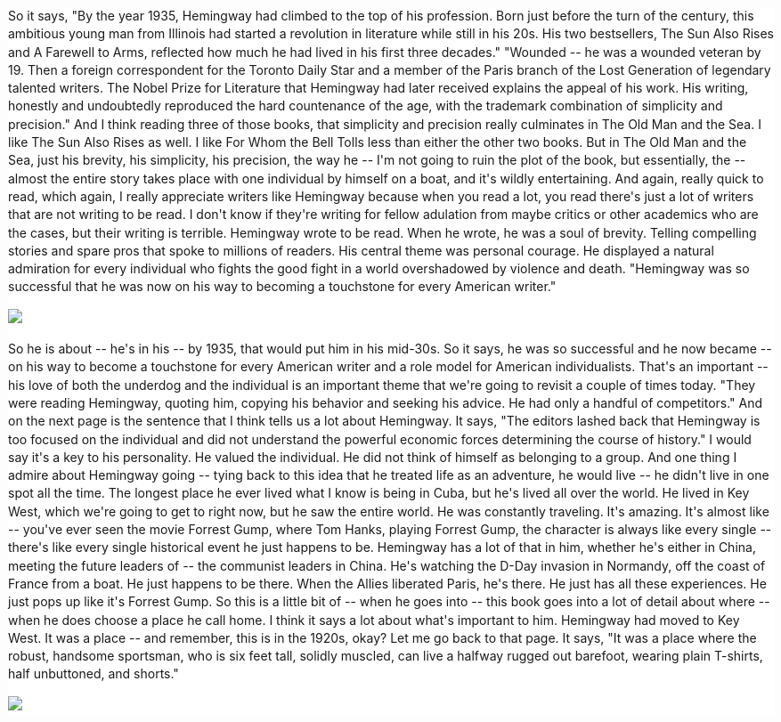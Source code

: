 So it says, "By the year 1935, Hemingway had climbed to the top of his profession. Born just before the turn of the century, this ambitious young man from Illinois had started a revolution in literature while still in his 20s. His two bestsellers, The Sun Also Rises and A Farewell to Arms, reflected how much he had lived in his first three decades." "Wounded -- he was a wounded veteran by 19. Then a foreign correspondent for the Toronto Daily Star and a member of the Paris branch of the Lost Generation of legendary talented writers. The Nobel Prize for Literature that Hemingway had later received explains the appeal of his work. His writing, honestly and undoubtedly reproduced the hard countenance of the age, with the trademark combination of simplicity and precision." And I think reading three of those books, that simplicity and precision really culminates in The Old Man and the Sea. I like The Sun Also Rises as well. I like For Whom the Bell Tolls less than either the other two books. But in The Old Man and the Sea, just his brevity, his simplicity, his precision, the way he -- I'm not going to ruin the plot of the book, but essentially, the -- almost the entire story takes place with one individual by himself on a boat, and it's wildly entertaining. And again, really quick to read, which again, I really appreciate writers like Hemingway because when you read a lot, you read there's just a lot of writers that are not writing to be read. I don't know if they're writing for fellow adulation from maybe critics or other academics who are the cases, but their writing is terrible. Hemingway wrote to be read. When he wrote, he was a soul of brevity. Telling compelling stories and spare pros that spoke to millions of readers. His central theme was personal courage. He displayed a natural admiration for every individual who fights the good fight in a world overshadowed by violence and death. "Hemingway was so successful that he was now on his way to becoming a touchstone for every American writer."

![](https://www.foundersnotes.com/static/images/new_icons/chevron-down-alt-thin.svg)

So he is about -- he's in his -- by 1935, that would put him in his mid-30s. So it says, he was so successful and he now became -- on his way to become a touchstone for every American writer and a role model for American individualists. That's an important -- his love of both the underdog and the individual is an important theme that we're going to revisit a couple of times today. "They were reading Hemingway, quoting him, copying his behavior and seeking his advice. He had only a handful of competitors." And on the next page is the sentence that I think tells us a lot about Hemingway. It says, "The editors lashed back that Hemingway is too focused on the individual and did not understand the powerful economic forces determining the course of history." I would say it's a key to his personality. He valued the individual. He did not think of himself as belonging to a group. And one thing I admire about Hemingway going -- tying back to this idea that he treated life as an adventure, he would live -- he didn't live in one spot all the time. The longest place he ever lived what I know is being in Cuba, but he's lived all over the world. He lived in Key West, which we're going to get to right now, but he saw the entire world. He was constantly traveling. It's amazing. It's almost like -- you've ever seen the movie Forrest Gump, where Tom Hanks, playing Forrest Gump, the character is always like every single -- there's like every single historical event he just happens to be. Hemingway has a lot of that in him, whether he's either in China, meeting the future leaders of -- the communist leaders in China. He's watching the D-Day invasion in Normandy, off the coast of France from a boat. He just happens to be there. When the Allies liberated Paris, he's there. He just has all these experiences. He just pops up like it's Forrest Gump. So this is a little bit of -- when he goes into -- this book goes into a lot of detail about where -- when he does choose a place he call home. I think it says a lot about what's important to him. Hemingway had moved to Key West. It was a place -- and remember, this is in the 1920s, okay? Let me go back to that page. It says, "It was a place where the robust, handsome sportsman, who is six feet tall, solidly muscled, can live a halfway rugged out barefoot, wearing plain T-shirts, half unbuttoned, and shorts."

![](https://www.foundersnotes.com/static/images/new_icons/chevron-down-alt-thin.svg)

